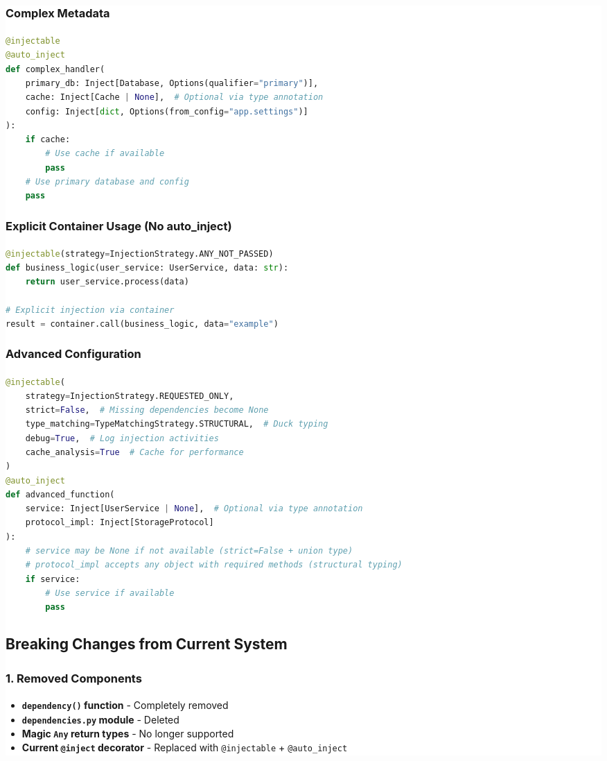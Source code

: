 ### Complex Metadata
```python
@injectable
@auto_inject
def complex_handler(
    primary_db: Inject[Database, Options(qualifier="primary")],
    cache: Inject[Cache | None],  # Optional via type annotation
    config: Inject[dict, Options(from_config="app.settings")]
):
    if cache:
        # Use cache if available
        pass
    # Use primary database and config
    pass
```

### Explicit Container Usage (No auto_inject)
```python
@injectable(strategy=InjectionStrategy.ANY_NOT_PASSED)
def business_logic(user_service: UserService, data: str):
    return user_service.process(data)

# Explicit injection via container
result = container.call(business_logic, data="example")
```

### Advanced Configuration
```python
@injectable(
    strategy=InjectionStrategy.REQUESTED_ONLY,
    strict=False,  # Missing dependencies become None
    type_matching=TypeMatchingStrategy.STRUCTURAL,  # Duck typing
    debug=True,  # Log injection activities
    cache_analysis=True  # Cache for performance
)
@auto_inject
def advanced_function(
    service: Inject[UserService | None],  # Optional via type annotation
    protocol_impl: Inject[StorageProtocol]
):
    # service may be None if not available (strict=False + union type)
    # protocol_impl accepts any object with required methods (structural typing)
    if service:
        # Use service if available
        pass
```

## Breaking Changes from Current System

### 1. Removed Components
- **`dependency()` function** - Completely removed
- **`dependencies.py` module** - Deleted
- **Magic `Any` return types** - No longer supported
- **Current `@inject` decorator** - Replaced with `@injectable` + `@auto_inject`
